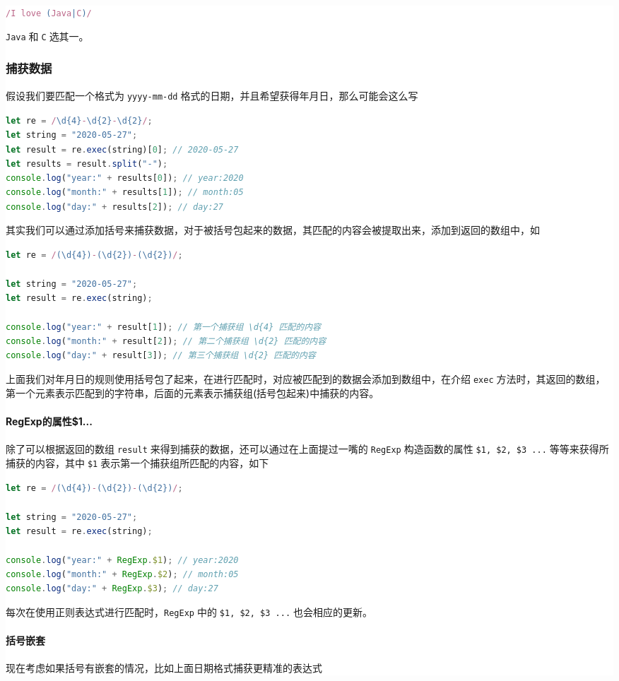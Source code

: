 ```javascript
/I love (Java|C)/
```

`Java` 和 `C` 选其一。

### 捕获数据

假设我们要匹配一个格式为 `yyyy-mm-dd` 格式的日期，并且希望获得年月日，那么可能会这么写

```javascript
let re = /\d{4}-\d{2}-\d{2}/;
let string = "2020-05-27";
let result = re.exec(string)[0]; // 2020-05-27
let results = result.split("-");
console.log("year:" + results[0]); // year:2020
console.log("month:" + results[1]); // month:05
console.log("day:" + results[2]); // day:27
```

其实我们可以通过添加括号来捕获数据，对于被括号包起来的数据，其匹配的内容会被提取出来，添加到返回的数组中，如

```javascript
let re = /(\d{4})-(\d{2})-(\d{2})/;

let string = "2020-05-27";
let result = re.exec(string);

console.log("year:" + result[1]); // 第一个捕获组 \d{4} 匹配的内容
console.log("month:" + result[2]); // 第二个捕获组 \d{2} 匹配的内容
console.log("day:" + result[3]); // 第三个捕获组 \d{2} 匹配的内容
```

上面我们对年月日的规则使用括号包了起来，在进行匹配时，对应被匹配到的数据会添加到数组中，在介绍 `exec` 方法时，其返回的数组，第一个元素表示匹配到的字符串，后面的元素表示捕获组(括号包起来)中捕获的内容。

#### RegExp的属性$1...

除了可以根据返回的数组 `result` 来得到捕获的数据，还可以通过在上面提过一嘴的 `RegExp` 构造函数的属性 `$1, $2, $3 ...` 等等来获得所捕获的内容，其中 `$1` 表示第一个捕获组所匹配的内容，如下

```javascript
let re = /(\d{4})-(\d{2})-(\d{2})/;

let string = "2020-05-27";
let result = re.exec(string);

console.log("year:" + RegExp.$1); // year:2020
console.log("month:" + RegExp.$2); // month:05
console.log("day:" + RegExp.$3); // day:27
```

每次在使用正则表达式进行匹配时，`RegExp` 中的 `$1, $2, $3 ...` 也会相应的更新。

#### 括号嵌套

现在考虑如果括号有嵌套的情况，比如上面日期格式捕获更精准的表达式
